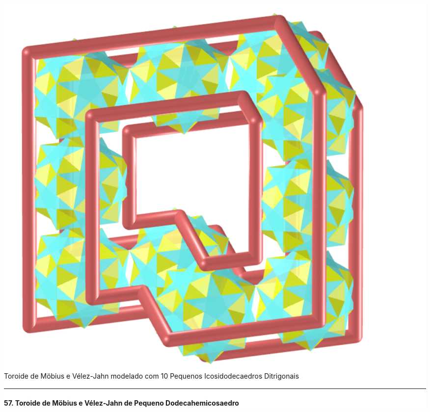 <a href="../vr/SmallDitrigonalIcosidodecahedron.html" target="_blank" title="modelo 3D" class="fotoA"><img src="../ar/56A.png" class="foto" alt="Toroide de Möbius e Vélez-Jahn de Pequeno icosidodecaedro Ditrigonal"></a>
 <br>Toroide de Möbius e Vélez-Jahn modelado com 10 Pequenos Icosidodecaedros Ditrigonais
 <br>
<hr>
<h4>57. Toroide de Möbius e Vélez-Jahn de Pequeno Dodecahemicosaedro</h4>